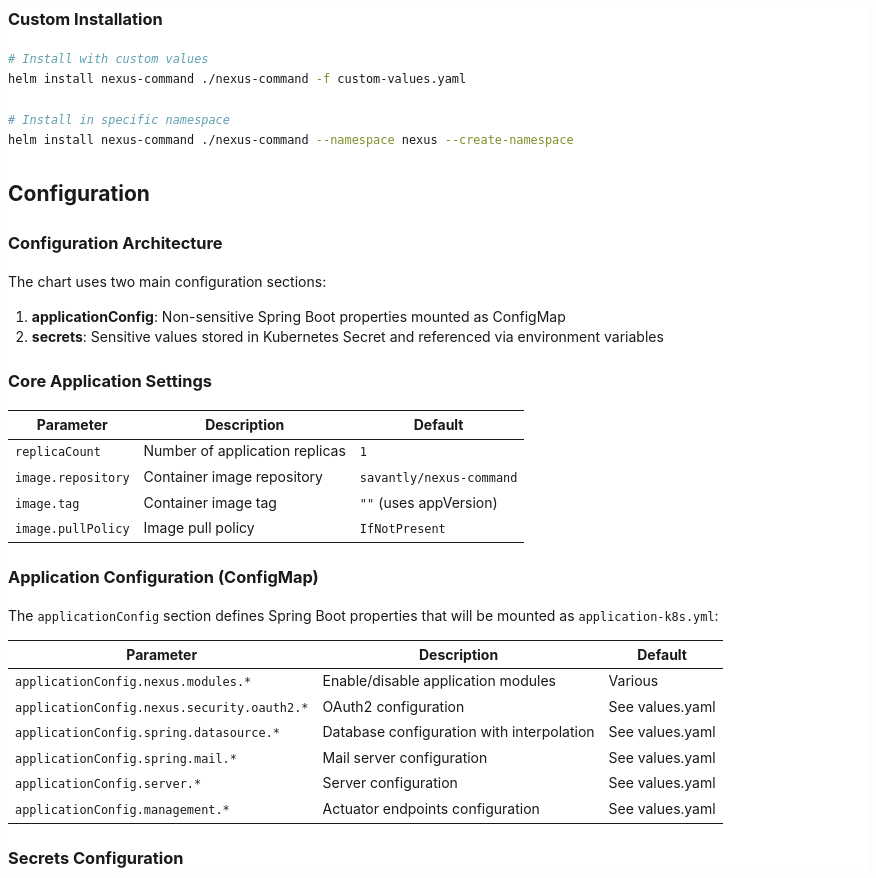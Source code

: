 ### Custom Installation

```bash
# Install with custom values
helm install nexus-command ./nexus-command -f custom-values.yaml

# Install in specific namespace
helm install nexus-command ./nexus-command --namespace nexus --create-namespace
```

## Configuration

### Configuration Architecture

The chart uses two main configuration sections:

1. **applicationConfig**: Non-sensitive Spring Boot properties mounted as ConfigMap
2. **secrets**: Sensitive values stored in Kubernetes Secret and referenced via environment variables

### Core Application Settings

| Parameter | Description | Default |
|-----------|-------------|---------|
| `replicaCount` | Number of application replicas | `1` |
| `image.repository` | Container image repository | `savantly/nexus-command` |
| `image.tag` | Container image tag | `""` (uses appVersion) |
| `image.pullPolicy` | Image pull policy | `IfNotPresent` |

### Application Configuration (ConfigMap)

The `applicationConfig` section defines Spring Boot properties that will be mounted as `application-k8s.yml`:

| Parameter | Description | Default |
|-----------|-------------|---------|
| `applicationConfig.nexus.modules.*` | Enable/disable application modules | Various |
| `applicationConfig.nexus.security.oauth2.*` | OAuth2 configuration | See values.yaml |
| `applicationConfig.spring.datasource.*` | Database configuration with interpolation | See values.yaml |
| `applicationConfig.spring.mail.*` | Mail server configuration | See values.yaml |
| `applicationConfig.server.*` | Server configuration | See values.yaml |
| `applicationConfig.management.*` | Actuator endpoints configuration | See values.yaml |

### Secrets Configuration
